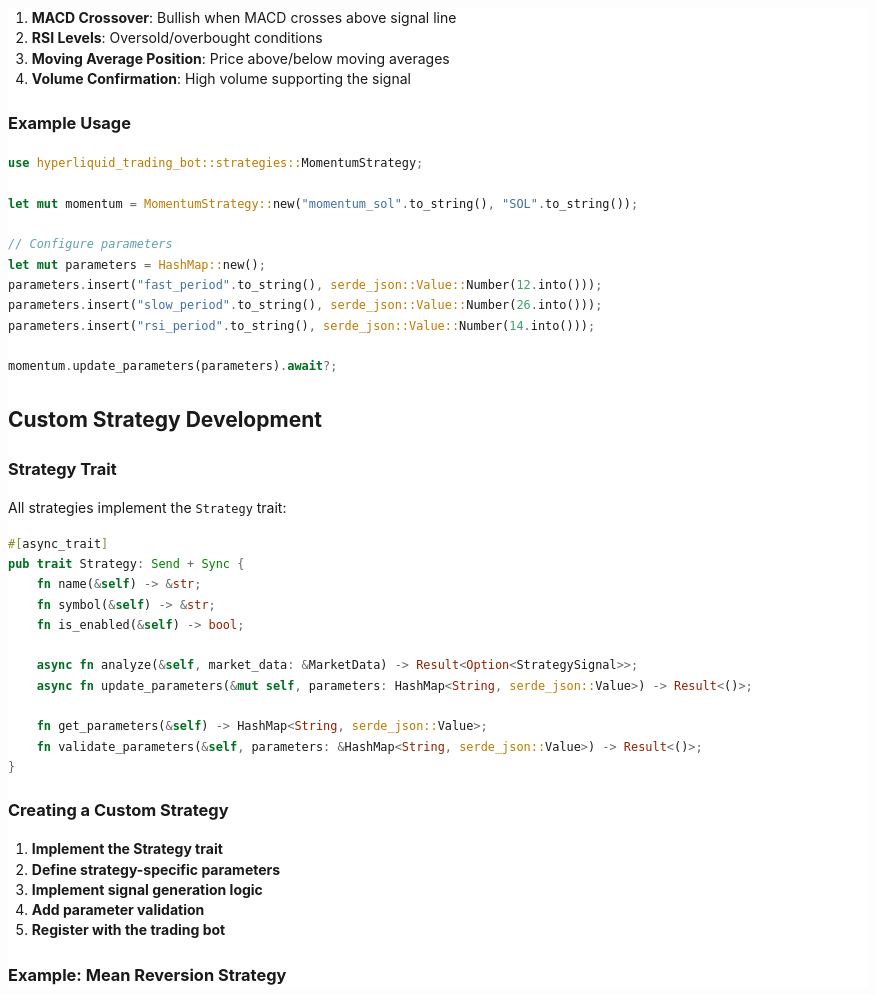 1. **MACD Crossover**: Bullish when MACD crosses above signal line
2. **RSI Levels**: Oversold/overbought conditions
3. **Moving Average Position**: Price above/below moving averages
4. **Volume Confirmation**: High volume supporting the signal

### Example Usage

```rust
use hyperliquid_trading_bot::strategies::MomentumStrategy;

let mut momentum = MomentumStrategy::new("momentum_sol".to_string(), "SOL".to_string());

// Configure parameters
let mut parameters = HashMap::new();
parameters.insert("fast_period".to_string(), serde_json::Value::Number(12.into()));
parameters.insert("slow_period".to_string(), serde_json::Value::Number(26.into()));
parameters.insert("rsi_period".to_string(), serde_json::Value::Number(14.into()));

momentum.update_parameters(parameters).await?;
```

## Custom Strategy Development

### Strategy Trait

All strategies implement the `Strategy` trait:

```rust
#[async_trait]
pub trait Strategy: Send + Sync {
    fn name(&self) -> &str;
    fn symbol(&self) -> &str;
    fn is_enabled(&self) -> bool;
    
    async fn analyze(&self, market_data: &MarketData) -> Result<Option<StrategySignal>>;
    async fn update_parameters(&mut self, parameters: HashMap<String, serde_json::Value>) -> Result<()>;
    
    fn get_parameters(&self) -> HashMap<String, serde_json::Value>;
    fn validate_parameters(&self, parameters: &HashMap<String, serde_json::Value>) -> Result<()>;
}
```

### Creating a Custom Strategy

1. **Implement the Strategy trait**
2. **Define strategy-specific parameters**
3. **Implement signal generation logic**
4. **Add parameter validation**
5. **Register with the trading bot**

### Example: Mean Reversion Strategy
